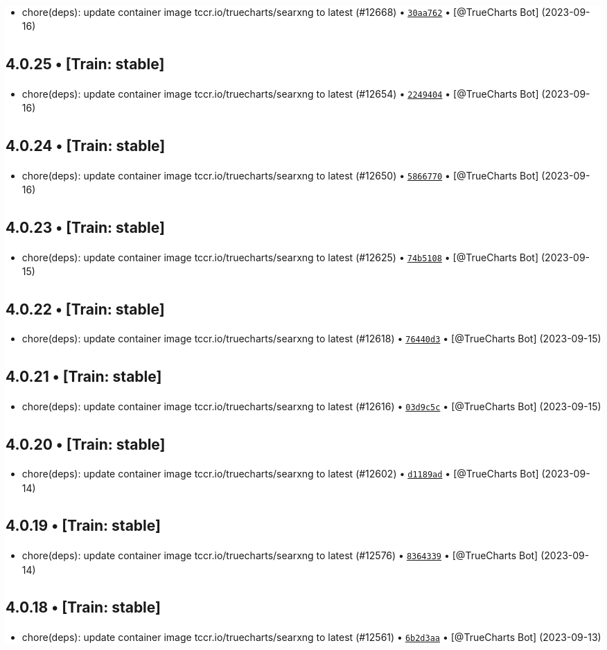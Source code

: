 - chore(deps): update container image tccr.io/truecharts/searxng to latest (#12668) • [`30aa762`](https://github.com/truecharts/charts/commit/30aa7624dde6bbc5bafc3c0a781e640fd67bc81f) • [@TrueCharts Bot] (2023-09-16)

## 4.0.25 • [Train: stable]

- chore(deps): update container image tccr.io/truecharts/searxng to latest (#12654) • [`2249404`](https://github.com/truecharts/charts/commit/2249404c812f7da3e92d3d826e91e0f61964e969) • [@TrueCharts Bot] (2023-09-16)

## 4.0.24 • [Train: stable]

- chore(deps): update container image tccr.io/truecharts/searxng to latest (#12650) • [`5866770`](https://github.com/truecharts/charts/commit/5866770a329344a02cb0b844b82ab092509d41bd) • [@TrueCharts Bot] (2023-09-16)

## 4.0.23 • [Train: stable]

- chore(deps): update container image tccr.io/truecharts/searxng to latest (#12625) • [`74b5108`](https://github.com/truecharts/charts/commit/74b5108825c779e3d8ac6dda30fe435c9e0cdbd1) • [@TrueCharts Bot] (2023-09-15)

## 4.0.22 • [Train: stable]

- chore(deps): update container image tccr.io/truecharts/searxng to latest (#12618) • [`76440d3`](https://github.com/truecharts/charts/commit/76440d34a267de78d735b20868b5c7c56e85a8b8) • [@TrueCharts Bot] (2023-09-15)

## 4.0.21 • [Train: stable]

- chore(deps): update container image tccr.io/truecharts/searxng to latest (#12616) • [`03d9c5c`](https://github.com/truecharts/charts/commit/03d9c5c9823755fe8cd360099b1cf2cb90cfdc81) • [@TrueCharts Bot] (2023-09-15)

## 4.0.20 • [Train: stable]

- chore(deps): update container image tccr.io/truecharts/searxng to latest (#12602) • [`d1189ad`](https://github.com/truecharts/charts/commit/d1189ad12e0a7eb09bc8f01445113b96230e200b) • [@TrueCharts Bot] (2023-09-14)

## 4.0.19 • [Train: stable]

- chore(deps): update container image tccr.io/truecharts/searxng to latest (#12576) • [`8364339`](https://github.com/truecharts/charts/commit/83643394e31d689420b47ed31065502fa0bc26ab) • [@TrueCharts Bot] (2023-09-14)

## 4.0.18 • [Train: stable]

- chore(deps): update container image tccr.io/truecharts/searxng to latest (#12561) • [`6b2d3aa`](https://github.com/truecharts/charts/commit/6b2d3aa49a0e6db233c679d776dd38cd566ce02b) • [@TrueCharts Bot] (2023-09-13)
